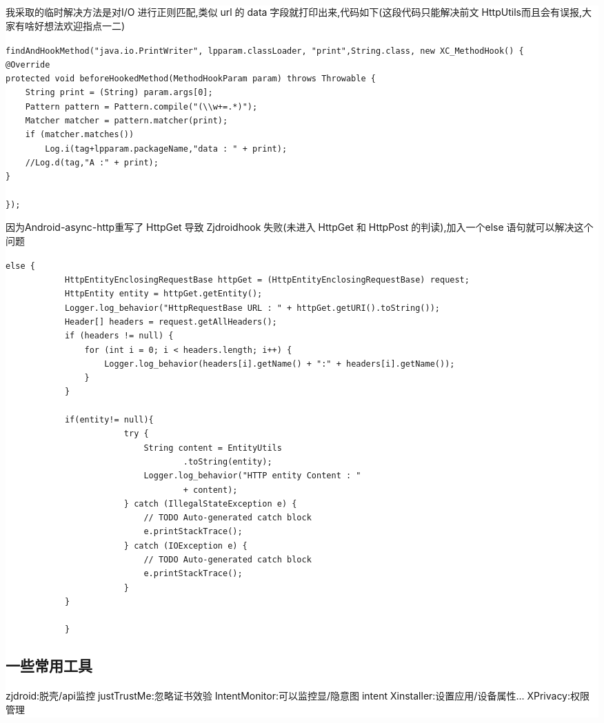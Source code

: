 我采取的临时解决方法是对I/O 进行正则匹配,类似 url 的 data 字段就打印出来,代码如下(这段代码只能解决前文 HttpUtils而且会有误报,大家有啥好想法欢迎指点一二)

```
findAndHookMethod("java.io.PrintWriter", lpparam.classLoader, "print",String.class, new XC_MethodHook() {
@Override
protected void beforeHookedMethod(MethodHookParam param) throws Throwable {
    String print = (String) param.args[0];
    Pattern pattern = Pattern.compile("(\\w+=.*)");
    Matcher matcher = pattern.matcher(print);
    if (matcher.matches())
        Log.i(tag+lpparam.packageName,"data : " + print);
    //Log.d(tag,"A :" + print);
}

}); 
```

因为Android-async-http重写了 HttpGet 导致 Zjdroidhook 失败(未进入 HttpGet 和 HttpPost 的判读),加入一个else 语句就可以解决这个问题

```
else {
            HttpEntityEnclosingRequestBase httpGet = (HttpEntityEnclosingRequestBase) request;
            HttpEntity entity = httpGet.getEntity();
            Logger.log_behavior("HttpRequestBase URL : " + httpGet.getURI().toString());
            Header[] headers = request.getAllHeaders();
            if (headers != null) {
                for (int i = 0; i < headers.length; i++) {
                    Logger.log_behavior(headers[i].getName() + ":" + headers[i].getName());
                }
            }

            if(entity!= null){
                        try {
                            String content = EntityUtils
                                    .toString(entity);
                            Logger.log_behavior("HTTP entity Content : "
                                    + content);
                        } catch (IllegalStateException e) {
                            // TODO Auto-generated catch block
                            e.printStackTrace();
                        } catch (IOException e) {
                            // TODO Auto-generated catch block
                            e.printStackTrace();
                        }
            }

            } 
```

## 一些常用工具

zjdroid:脱壳/api监控
justTrustMe:忽略证书效验
IntentMonitor:可以监控显/隐意图 intent
Xinstaller:设置应用/设备属性...
XPrivacy:权限管理